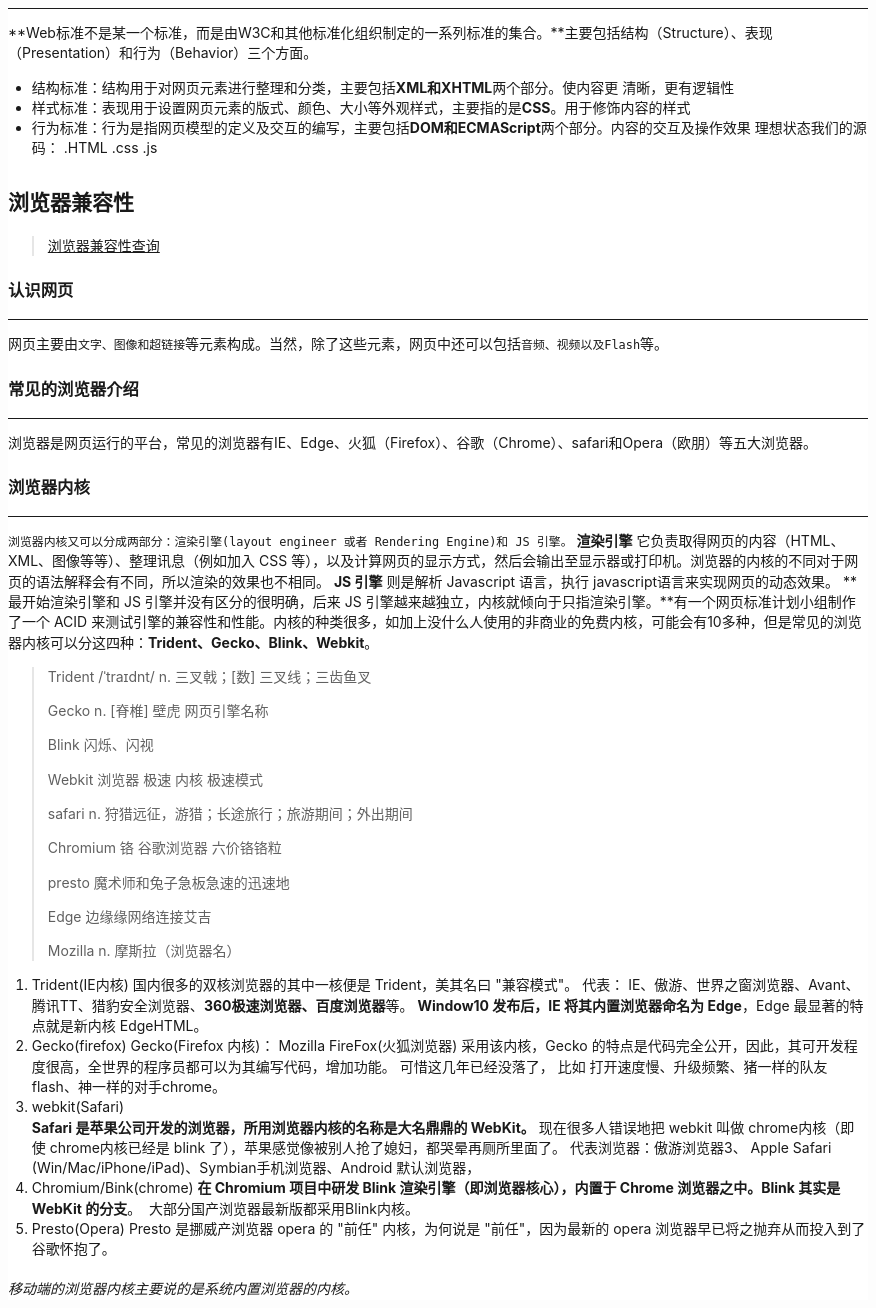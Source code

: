 ***
**Web标准不是某一个标准，而是由W3C和其他标准化组织制定的一系列标准的集合。**主要包括结构（Structure）、表现（Presentation）和行为（Behavior）三个方面。
- 结构标准：结构用于对网页元素进行整理和分类，主要包括**XML和XHTML**两个部分。使内容更	清晰，更有逻辑性
- 样式标准：表现用于设置网页元素的版式、颜色、大小等外观样式，主要指的是**CSS**。用于修饰内容的样式
- 行为标准：行为是指网页模型的定义及交互的编写，主要包括**DOM和ECMAScript**两个部分。内容的交互及操作效果
理想状态我们的源码： .HTML    .css   .js 

## 浏览器兼容性

> [浏览器兼容性查询](https://www.caniuse.com/)
### 认识网页
***
网页主要由`文字、图像和超链接`等元素构成。当然，除了这些元素，网页中还可以包括`音频、视频以及Flash`等。
### 常见的浏览器介绍
***
浏览器是网页运行的平台，常见的浏览器有IE、Edge、火狐（Firefox）、谷歌（Chrome）、safari和Opera（欧朋）等五大浏览器。
### 浏览器内核
***
`浏览器内核又可以分成两部分：渲染引擎(layout engineer 或者 Rendering Engine)和 JS 引擎。`
**渲染引擎** 它负责取得网页的内容（HTML、XML、图像等等）、整理讯息（例如加入 CSS 等），以及计算网页的显示方式，然后会输出至显示器或打印机。浏览器的内核的不同对于网页的语法解释会有不同，所以渲染的效果也不相同。
**JS 引擎** 则是解析 Javascript 语言，执行 javascript语言来实现网页的动态效果。
**最开始渲染引擎和 JS 引擎并没有区分的很明确，后来 JS 引擎越来越独立，内核就倾向于只指渲染引擎。**有一个网页标准计划小组制作了一个 ACID 来测试引擎的兼容性和性能。内核的种类很多，如加上没什么人使用的非商业的免费内核，可能会有10多种，但是常见的浏览器内核可以分这四种：**Trident、Gecko、Blink、Webkit**。
> Trident  /ˈtraɪdnt/ n.  三叉戟；[数] 三叉线；三齿鱼叉
>
> Gecko n. [脊椎] 壁虎  网页引擎名称
>
> Blink	闪烁、闪视
>
> Webkit 浏览器 极速 内核 极速模式
>
> safari n. 狩猎远征，游猎；长途旅行；旅游期间；外出期间
>
> Chromium  铬 谷歌浏览器 六价铬铬粒
>
> presto 魔术师和兔子急板急速的迅速地
>
> Edge 边缘缘网络连接艾吉
>
> Mozilla n. 摩斯拉（浏览器名）
1. Trident(IE内核) 
	国内很多的双核浏览器的其中一核便是 Trident，美其名曰 "兼容模式"。
	代表： IE、傲游、世界之窗浏览器、Avant、腾讯TT、猎豹安全浏览器、**360极速浏览器、百度浏览器**等。
	**Window10 发布后，IE 将其内置浏览器命名为 Edge**，Edge 最显著的特点就是新内核 EdgeHTML。
2. Gecko(firefox) 
	Gecko(Firefox 内核)： Mozilla FireFox(火狐浏览器) 采用该内核，Gecko 的特点是代码完全公开，因此，其可开发程度很高，全世界的程序员都可以为其编写代码，增加功能。 可惜这几年已经没落了， 比如 打开速度慢、升级频繁、猪一样的队友flash、神一样的对手chrome。
3. webkit(Safari)  
	**Safari 是苹果公司开发的浏览器，所用浏览器内核的名称是大名鼎鼎的 WebKit。**
	现在很多人错误地把 webkit 叫做 chrome内核（即使 chrome内核已经是 blink 了），苹果感觉像被别人抢了媳妇，都哭晕再厕所里面了。
	代表浏览器：傲游浏览器3、 Apple Safari (Win/Mac/iPhone/iPad)、Symbian手机浏览器、Android 默认浏览器，
4. Chromium/Bink(chrome) 
	**在 Chromium 项目中研发 Blink 渲染引擎（即浏览器核心），内置于 Chrome 浏览器之中。Blink 其实是 WebKit 的分支**。 
	​     大部分国产浏览器最新版都采用Blink内核。
5. Presto(Opera) 
	Presto 是挪威产浏览器 opera 的 "前任" 内核，为何说是 "前任"，因为最新的 opera 浏览器早已将之抛弃从而投入到了谷歌怀抱了。
###### 移动端的浏览器内核主要说的是系统内置浏览器的内核。